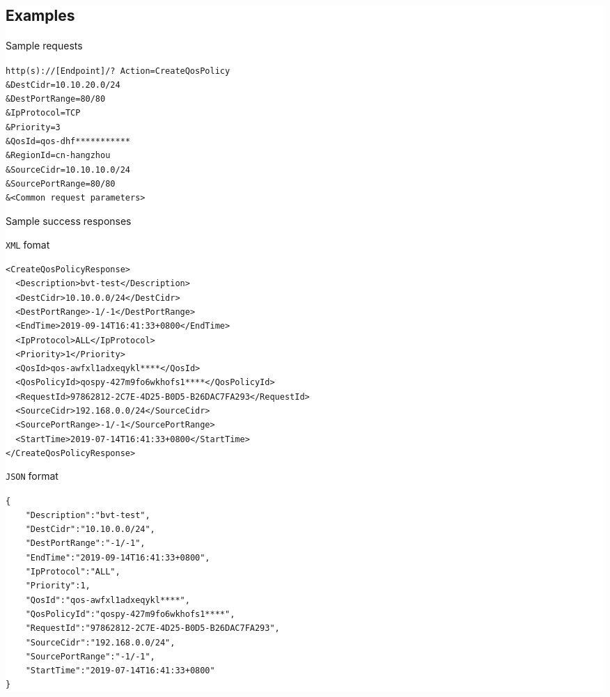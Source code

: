 ## Examples

Sample requests

```
http(s)://[Endpoint]/? Action=CreateQosPolicy
&DestCidr=10.10.20.0/24
&DestPortRange=80/80
&IpProtocol=TCP
&Priority=3
&QosId=qos-dhf***********
&RegionId=cn-hangzhou
&SourceCidr=10.10.10.0/24
&SourcePortRange=80/80
&<Common request parameters>
```

Sample success responses

`XML` fomat

```
<CreateQosPolicyResponse>
  <Description>bvt-test</Description>
  <DestCidr>10.10.0.0/24</DestCidr>
  <DestPortRange>-1/-1</DestPortRange>
  <EndTime>2019-09-14T16:41:33+0800</EndTime>
  <IpProtocol>ALL</IpProtocol>
  <Priority>1</Priority>
  <QosId>qos-awfxl1adxeqykl****</QosId>
  <QosPolicyId>qospy-427m9fo6wkhofs1****</QosPolicyId>
  <RequestId>97862812-2C7E-4D25-B0D5-B26DAC7FA293</RequestId>
  <SourceCidr>192.168.0.0/24</SourceCidr>
  <SourcePortRange>-1/-1</SourcePortRange>
  <StartTime>2019-07-14T16:41:33+0800</StartTime>
</CreateQosPolicyResponse>
```

`JSON` format

```
{
    "Description":"bvt-test",
    "DestCidr":"10.10.0.0/24",
    "DestPortRange":"-1/-1",
    "EndTime":"2019-09-14T16:41:33+0800",
    "IpProtocol":"ALL",
    "Priority":1,
    "QosId":"qos-awfxl1adxeqykl****",
    "QosPolicyId":"qospy-427m9fo6wkhofs1****",
    "RequestId":"97862812-2C7E-4D25-B0D5-B26DAC7FA293",
    "SourceCidr":"192.168.0.0/24",
    "SourcePortRange":"-1/-1",
    "StartTime":"2019-07-14T16:41:33+0800"
}
```
